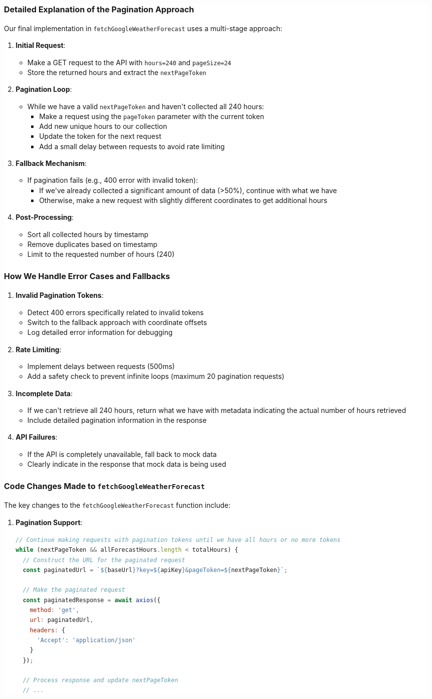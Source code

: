 ### Detailed Explanation of the Pagination Approach

Our final implementation in `fetchGoogleWeatherForecast` uses a multi-stage approach:

1. **Initial Request**:
   - Make a GET request to the API with `hours=240` and `pageSize=24`
   - Store the returned hours and extract the `nextPageToken`

2. **Pagination Loop**:
   - While we have a valid `nextPageToken` and haven't collected all 240 hours:
     - Make a request using the `pageToken` parameter with the current token
     - Add new unique hours to our collection
     - Update the token for the next request
     - Add a small delay between requests to avoid rate limiting

3. **Fallback Mechanism**:
   - If pagination fails (e.g., 400 error with invalid token):
     - If we've already collected a significant amount of data (>50%), continue with what we have
     - Otherwise, make a new request with slightly different coordinates to get additional hours

4. **Post-Processing**:
   - Sort all collected hours by timestamp
   - Remove duplicates based on timestamp
   - Limit to the requested number of hours (240)

### How We Handle Error Cases and Fallbacks

1. **Invalid Pagination Tokens**:
   - Detect 400 errors specifically related to invalid tokens
   - Switch to the fallback approach with coordinate offsets
   - Log detailed error information for debugging

2. **Rate Limiting**:
   - Implement delays between requests (500ms)
   - Add a safety check to prevent infinite loops (maximum 20 pagination requests)

3. **Incomplete Data**:
   - If we can't retrieve all 240 hours, return what we have with metadata indicating the actual number of hours retrieved
   - Include detailed pagination information in the response

4. **API Failures**:
   - If the API is completely unavailable, fall back to mock data
   - Clearly indicate in the response that mock data is being used

### Code Changes Made to `fetchGoogleWeatherForecast`

The key changes to the `fetchGoogleWeatherForecast` function include:

1. **Pagination Support**:
   ```javascript
   // Continue making requests with pagination tokens until we have all hours or no more tokens
   while (nextPageToken && allForecastHours.length < totalHours) {
     // Construct the URL for the paginated request
     const paginatedUrl = `${baseUrl}?key=${apiKey}&pageToken=${nextPageToken}`;
     
     // Make the paginated request
     const paginatedResponse = await axios({
       method: 'get',
       url: paginatedUrl,
       headers: {
         'Accept': 'application/json'
       }
     });
     
     // Process response and update nextPageToken
     // ...
   ```